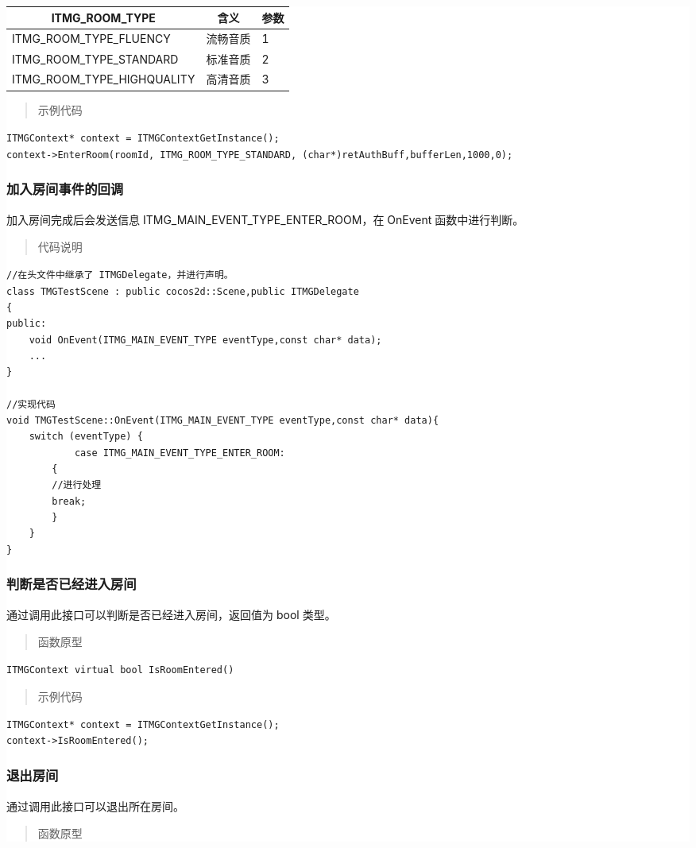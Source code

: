 
|ITMG_ROOM_TYPE     	|含义|参数|
| ------------- |------------ | ---- |
| ITMG_ROOM_TYPE_FLUENCY			|流畅音质	|1
| ITMG_ROOM_TYPE_STANDARD			|标准音质	|2
| ITMG_ROOM_TYPE_HIGHQUALITY		|高清音质	|3
> 示例代码  
```
ITMGContext* context = ITMGContextGetInstance();
context->EnterRoom(roomId, ITMG_ROOM_TYPE_STANDARD, (char*)retAuthBuff,bufferLen,1000,0);
```

### 加入房间事件的回调
加入房间完成后会发送信息 ITMG_MAIN_EVENT_TYPE_ENTER_ROOM，在 OnEvent 函数中进行判断。
> 代码说明
```
//在头文件中继承了 ITMGDelegate，并进行声明。
class TMGTestScene : public cocos2d::Scene,public ITMGDelegate
{
public:
    void OnEvent(ITMG_MAIN_EVENT_TYPE eventType,const char* data);
    ...	
}

//实现代码
void TMGTestScene::OnEvent(ITMG_MAIN_EVENT_TYPE eventType,const char* data){
	switch (eventType) {
            case ITMG_MAIN_EVENT_TYPE_ENTER_ROOM:
		{
		//进行处理
		break;
		}
	}
}
```

### 判断是否已经进入房间
通过调用此接口可以判断是否已经进入房间，返回值为 bool 类型。
> 函数原型  
```
ITMGContext virtual bool IsRoomEntered()
```
> 示例代码  
```
ITMGContext* context = ITMGContextGetInstance();
context->IsRoomEntered();
```

### 退出房间
通过调用此接口可以退出所在房间。
> 函数原型  
